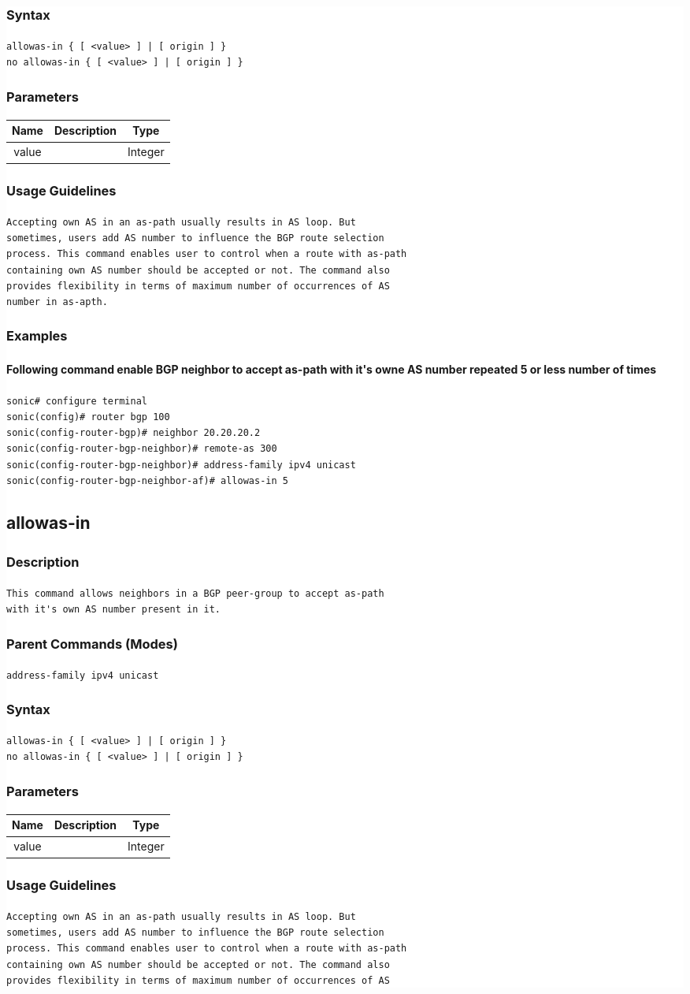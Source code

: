 ```
```
### Syntax 
```
allowas-in { [ <value> ] | [ origin ] }
no allowas-in { [ <value> ] | [ origin ] }
```
### Parameters 
| Name | Description | Type |
|:---:|:-----:|:-----:|
| value |   | Integer  |
### Usage Guidelines 
```
Accepting own AS in an as-path usually results in AS loop. But
sometimes, users add AS number to influence the BGP route selection
process. This command enables user to control when a route with as-path
containing own AS number should be accepted or not. The command also
provides flexibility in terms of maximum number of occurrences of AS
number in as-apth.
```
### Examples 
#### Following command enable BGP neighbor to accept as-path          with it's owne AS number repeated 5 or less number of times 
```
sonic# configure terminal
sonic(config)# router bgp 100
sonic(config-router-bgp)# neighbor 20.20.20.2
sonic(config-router-bgp-neighbor)# remote-as 300
sonic(config-router-bgp-neighbor)# address-family ipv4 unicast
sonic(config-router-bgp-neighbor-af)# allowas-in 5
```
## allowas-in 
### Description 
```
This command allows neighbors in a BGP peer-group to accept as-path
with it's own AS number present in it.
```
### Parent Commands (Modes) 
```
address-family ipv4 unicast
```
### Syntax 
```
allowas-in { [ <value> ] | [ origin ] }
no allowas-in { [ <value> ] | [ origin ] }
```
### Parameters 
| Name | Description | Type |
|:---:|:-----:|:-----:|
| value |   | Integer  |
### Usage Guidelines 
```
Accepting own AS in an as-path usually results in AS loop. But
sometimes, users add AS number to influence the BGP route selection
process. This command enables user to control when a route with as-path
containing own AS number should be accepted or not. The command also
provides flexibility in terms of maximum number of occurrences of AS
```